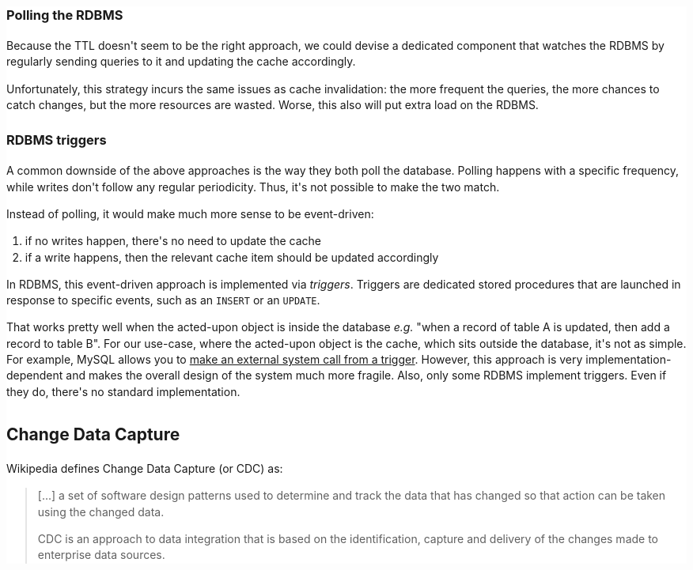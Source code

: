 ### Polling the RDBMS

Because the TTL doesn't seem to be the right approach, we could devise a
dedicated component that watches the RDBMS by regularly sending queries
to it and updating the cache accordingly.

Unfortunately, this strategy incurs the same issues as cache
invalidation:
the more frequent the queries, the more chances to catch changes, but
the more resources are wasted.
Worse, this also will put extra load on the RDBMS.

### RDBMS triggers

A common downside of the above approaches is the way they both poll the
database.
Polling happens with a specific frequency, while writes don't follow any
regular periodicity.
Thus, it's not possible to make the two match.

Instead of polling, it would make much more sense to be event-driven:

1. if no writes happen, there's no need to update the cache
2. if a write happens, then the relevant cache item should be updated
accordingly

In RDBMS, this event-driven approach is implemented via _triggers_.
Triggers are dedicated stored procedures that are launched in response
to specific events, such as an `INSERT` or an `UPDATE`.

That works pretty well when the acted-upon object is inside the database
_e.g._ "when a record of table A is updated, then add a record to table
B".
For our use-case, where the acted-upon object is the cache, which sits
outside the database, it's not as simple.
For example, MySQL allows you to [make an external system call from a
trigger](https://dev.mysql.com/doc/refman/8.0/en/faqs-triggers.html#faq-mysql-can-triggers-udf).
However, this approach is very implementation-dependent and makes the
overall design of the system much more fragile.
Also, only some RDBMS implement triggers. Even if they do, there's no
standard implementation.

## Change Data Capture

Wikipedia defines Change Data Capture (or CDC) as:

> [...] a set of software design patterns used to determine and track
> the data that has changed so that action can be taken using the
> changed data.
>
> CDC is an approach to data integration that is based on the
> identification, capture and delivery of the changes made to enterprise
> data sources.
